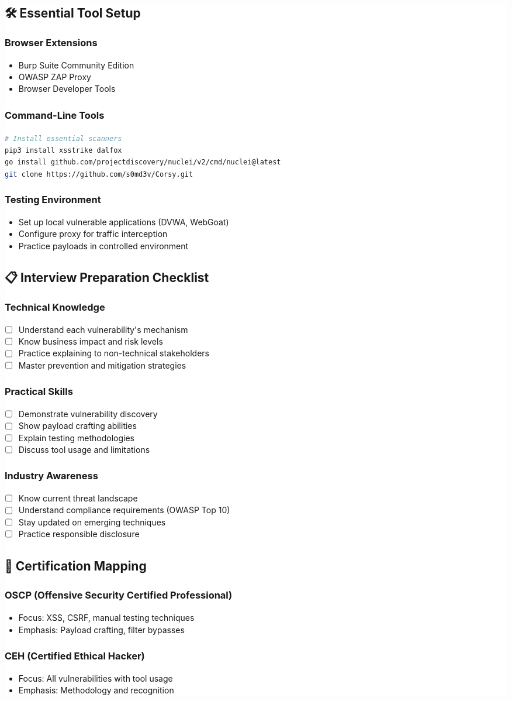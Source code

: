 ## 🛠️ Essential Tool Setup

### Browser Extensions
- Burp Suite Community Edition
- OWASP ZAP Proxy
- Browser Developer Tools

### Command-Line Tools
```bash
# Install essential scanners
pip3 install xsstrike dalfox
go install github.com/projectdiscovery/nuclei/v2/cmd/nuclei@latest
git clone https://github.com/s0md3v/Corsy.git
```

### Testing Environment
- Set up local vulnerable applications (DVWA, WebGoat)
- Configure proxy for traffic interception
- Practice payloads in controlled environment

## 📋 Interview Preparation Checklist

### Technical Knowledge
- [ ] Understand each vulnerability's mechanism
- [ ] Know business impact and risk levels
- [ ] Practice explaining to non-technical stakeholders
- [ ] Master prevention and mitigation strategies

### Practical Skills
- [ ] Demonstrate vulnerability discovery
- [ ] Show payload crafting abilities
- [ ] Explain testing methodologies
- [ ] Discuss tool usage and limitations

### Industry Awareness
- [ ] Know current threat landscape
- [ ] Understand compliance requirements (OWASP Top 10)
- [ ] Stay updated on emerging techniques
- [ ] Practice responsible disclosure

## 🎯 Certification Mapping

### OSCP (Offensive Security Certified Professional)
- Focus: XSS, CSRF, manual testing techniques
- Emphasis: Payload crafting, filter bypasses

### CEH (Certified Ethical Hacker)
- Focus: All vulnerabilities with tool usage
- Emphasis: Methodology and recognition
